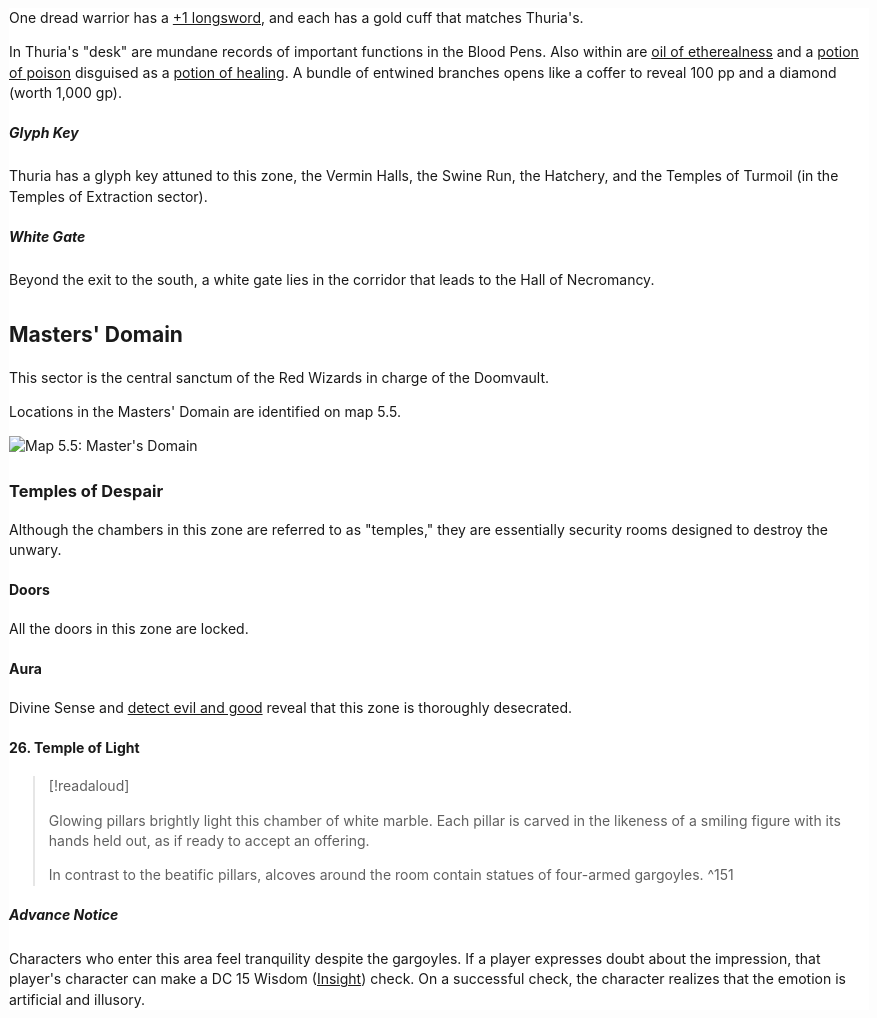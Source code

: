 One dread warrior has a [+1 longsword](/3-Mechanics/CLI/items/1-weapon.md), and each has a gold cuff that matches Thuria's.

In Thuria's "desk" are mundane records of important functions in the Blood Pens. Also within are [oil of etherealness](/3-Mechanics/CLI/items/oil-of-etherealness.md) and a [potion of poison](/3-Mechanics/CLI/items/potion-of-poison.md) disguised as a [potion of healing](/3-Mechanics/CLI/items/potion-of-healing.md). A bundle of entwined branches opens like a coffer to reveal 100 pp and a diamond (worth 1,000 gp).

##### Glyph Key

Thuria has a glyph key attuned to this zone, the Vermin Halls, the Swine Run, the Hatchery, and the Temples of Turmoil (in the Temples of Extraction sector).

##### White Gate

Beyond the exit to the south, a white gate lies in the corridor that leads to the Hall of Necromancy.

## Masters' Domain

This sector is the central sanctum of the Red Wizards in charge of the Doomvault.

Locations in the Masters' Domain are identified on map 5.5.

![Map 5.5: Master's Domain](/3-Mechanics/CLI/adventures/tales-from-the-yawning-portal-dead-in-thay/img/008-dit05.webp#center)

### Temples of Despair

Although the chambers in this zone are referred to as "temples," they are essentially security rooms designed to destroy the unwary.

#### Doors

All the doors in this zone are locked.

#### Aura

Divine Sense and [detect evil and good](/3-Mechanics/CLI/spells/detect-evil-and-good.md) reveal that this zone is thoroughly desecrated.

#### 26. Temple of Light

> [!readaloud] 
> 
> Glowing pillars brightly light this chamber of white marble. Each pillar is carved in the likeness of a smiling figure with its hands held out, as if ready to accept an offering.
> 
> In contrast to the beatific pillars, alcoves around the room contain statues of four-armed gargoyles.
^151

##### Advance Notice

Characters who enter this area feel tranquility despite the gargoyles. If a player expresses doubt about the impression, that player's character can make a DC 15 Wisdom ([Insight](/3-Mechanics/CLI/rules/skills.md#Insight)) check. On a successful check, the character realizes that the emotion is artificial and illusory.
